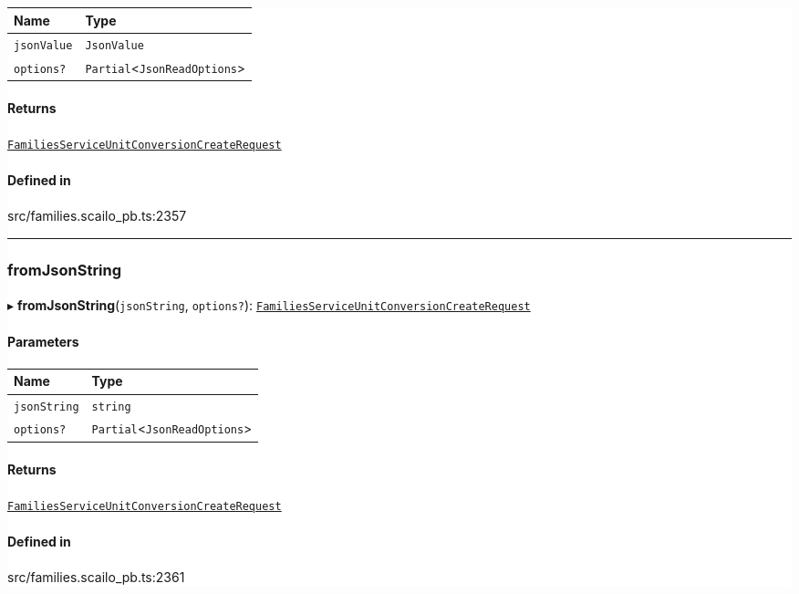| Name | Type |
| :------ | :------ |
| `jsonValue` | `JsonValue` |
| `options?` | `Partial`\<`JsonReadOptions`\> |

#### Returns

[`FamiliesServiceUnitConversionCreateRequest`](FamiliesServiceUnitConversionCreateRequest.md)

#### Defined in

src/families.scailo_pb.ts:2357

___

### fromJsonString

▸ **fromJsonString**(`jsonString`, `options?`): [`FamiliesServiceUnitConversionCreateRequest`](FamiliesServiceUnitConversionCreateRequest.md)

#### Parameters

| Name | Type |
| :------ | :------ |
| `jsonString` | `string` |
| `options?` | `Partial`\<`JsonReadOptions`\> |

#### Returns

[`FamiliesServiceUnitConversionCreateRequest`](FamiliesServiceUnitConversionCreateRequest.md)

#### Defined in

src/families.scailo_pb.ts:2361
